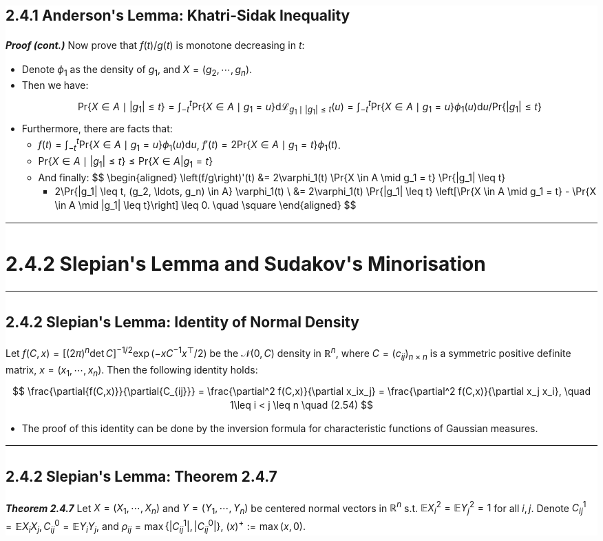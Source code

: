 ## 2.4.1 Anderson's Lemma: Khatri-Sidak Inequality
***Proof (cont.)*** 
Now prove that $f(t) / g(t)$ is monotone decreasing in $t$:

- Denote $\phi_1$ as the density of $g_1$, and $X = (g_2,\cdots, g_n)$. 
- Then we have:
    $$ \mathrm{Pr}\{X\in A \mid |g_1| \leq t\} = \int_{-t}^t \mathrm{Pr}\{X\in A \mid g_1 = u\} \mathrm{d} \mathcal{L}_{g_1 \mid |g_1| \leq t}(u) = \int_{-t}^t \mathrm{Pr}\{X\in A \mid g_1 = u\} \phi_1(u)\mathrm{d}u / \mathrm{Pr}\{|g_1| \leq t\} $$
- Furthermore, there are facts that:
  - $f(t) = \int_{-t}^t \mathrm{Pr}\{X\in A \mid g_1 = u\} \phi_1(u)\mathrm{d}u$, $f'(t) = 2\mathrm{Pr} \{X\in A\mid g_1 = t\}\phi_1(t)$.
  - $\mathrm{Pr}\{ X\in A \mid |g_1| \le t\} \leq \mathrm{Pr} \{ X\in A | g_1 = t\}$
  - And finally: 
    $$
    \begin{aligned}
    \left(f/g\right)'(t) &= 2\varphi_1(t) \Pr\{X \in A \mid g_1 = t\} \Pr\{|g_1| \leq t\} 
    - 2\Pr\{|g_1| \leq t, (g_2, \ldots, g_n) \in A\} \varphi_1(t) \\
    &= 2\varphi_1(t) \Pr\{|g_1| \leq t\} 
    \left[\Pr\{X \in A \mid g_1 = t\} - \Pr\{X \in A \mid |g_1| \leq t\}\right] \leq 0.  \quad  \square
    \end{aligned}
    $$



---


# 2.4.2 Slepian's Lemma and Sudakov's Minorisation  

---

## 2.4.2 Slepian's Lemma: Identity of Normal Density

Let $f(C,x) = [(2\pi)^n \det C]^{-1/2} \exp(-xC^{-1}x^\top/2)$ be the $\mathcal{N}(0,C)$ density in $\mathbb{R}^n$, where $C = (c_{ij})_{n\times n}$ is a symmetric positive definite matrix, $x = (x_1, \cdots, x_n)$. Then the following identity holds:
$$
\frac{\partial{f(C,x)}}{\partial{C_{ij}}} = \frac{\partial^2 f(C,x)}{\partial x_ix_j} = \frac{\partial^2 f(C,x)}{\partial x_j  x_i}, \quad 1\leq i < j \leq n \quad (2.54) $$

- The proof of this identity can be done by the inversion formula  for characteristic functions of Gaussian measures.

---

## 2.4.2 Slepian's Lemma: Theorem 2.4.7
***Theorem 2.4.7***
Let $X = (X_1,\cdots, X_n)$ and $Y=(Y_1,\cdots,Y_n)$ be centered normal vectors in $\mathbb{R}^n$ s.t. $\mathbb{E}X_i^2 = \mathbb{E}Y_j^2 = 1$ for all $i,j$. Denote $C_{ij}^1 = \mathbb{E}X_iX_j, C_{ij}^0 = \mathbb{E}Y_iY_j$, and $\rho_{ij} = \max\{|C_{ij}^1|, |C_{ij}^0|\}$, $(x)^+ := \max(x, 0)$. 
